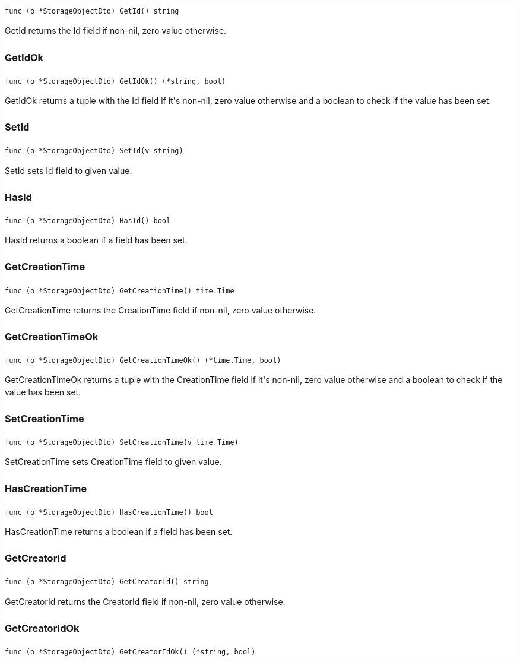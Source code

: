 `func (o *StorageObjectDto) GetId() string`

GetId returns the Id field if non-nil, zero value otherwise.

### GetIdOk

`func (o *StorageObjectDto) GetIdOk() (*string, bool)`

GetIdOk returns a tuple with the Id field if it's non-nil, zero value otherwise
and a boolean to check if the value has been set.

### SetId

`func (o *StorageObjectDto) SetId(v string)`

SetId sets Id field to given value.

### HasId

`func (o *StorageObjectDto) HasId() bool`

HasId returns a boolean if a field has been set.

### GetCreationTime

`func (o *StorageObjectDto) GetCreationTime() time.Time`

GetCreationTime returns the CreationTime field if non-nil, zero value otherwise.

### GetCreationTimeOk

`func (o *StorageObjectDto) GetCreationTimeOk() (*time.Time, bool)`

GetCreationTimeOk returns a tuple with the CreationTime field if it's non-nil, zero value otherwise
and a boolean to check if the value has been set.

### SetCreationTime

`func (o *StorageObjectDto) SetCreationTime(v time.Time)`

SetCreationTime sets CreationTime field to given value.

### HasCreationTime

`func (o *StorageObjectDto) HasCreationTime() bool`

HasCreationTime returns a boolean if a field has been set.

### GetCreatorId

`func (o *StorageObjectDto) GetCreatorId() string`

GetCreatorId returns the CreatorId field if non-nil, zero value otherwise.

### GetCreatorIdOk

`func (o *StorageObjectDto) GetCreatorIdOk() (*string, bool)`
